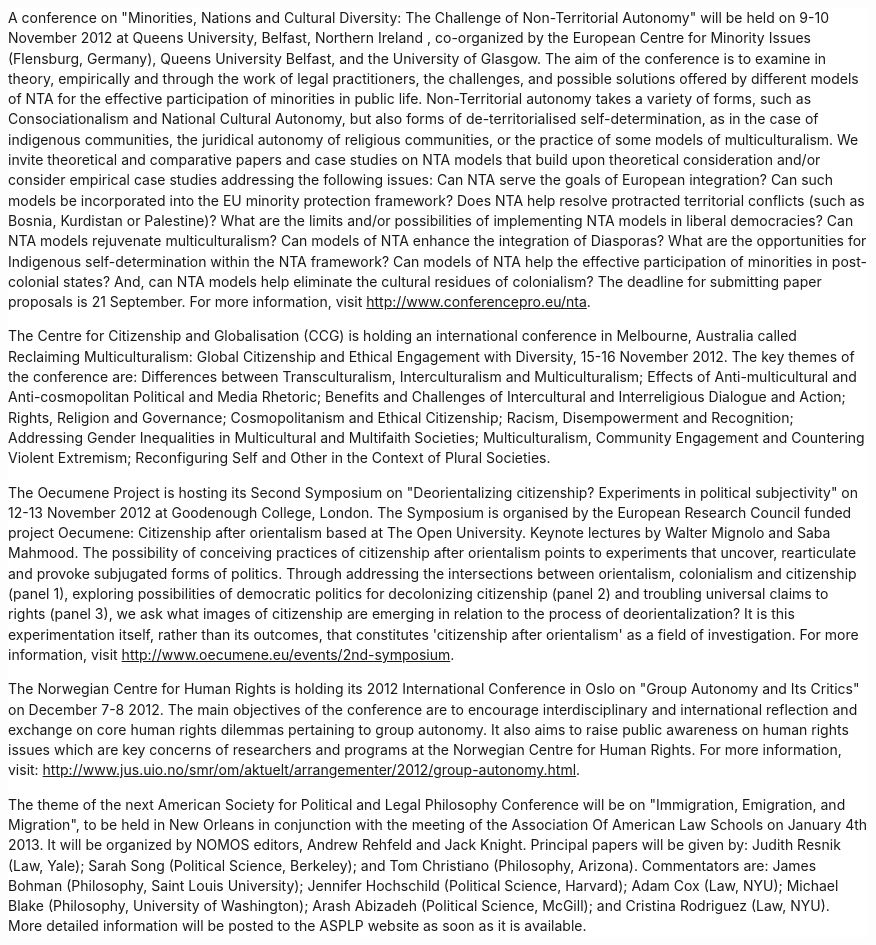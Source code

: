 A conference on "Minorities, Nations and Cultural Diversity: The Challenge of Non-Territorial Autonomy" will be held on 9-10 November 2012 at Queens University, Belfast, Northern Ireland , co-organized by the European Centre for Minority Issues (Flensburg, Germany), Queens University Belfast, and the University of Glasgow. The aim of the conference is to examine in theory, empirically and through the work of legal practitioners, the challenges, and possible solutions offered by different models of NTA for the effective participation of minorities in public life. Non-Territorial autonomy takes a variety of forms, such as Consociationalism and National Cultural Autonomy, but also forms of de-territorialised self-determination, as in the case of indigenous communities, the juridical autonomy of religious communities, or the practice of some models of multiculturalism. We invite theoretical and comparative papers and case studies on NTA models that build upon theoretical consideration and/or consider empirical case studies addressing the following issues: Can NTA serve the goals of European integration? Can such models be incorporated into the EU minority protection framework? Does NTA help resolve protracted territorial conflicts (such as Bosnia, Kurdistan or Palestine)? What are the limits and/or possibilities of implementing NTA models in liberal democracies? Can NTA models rejuvenate multiculturalism? Can models of NTA enhance the integration of Diasporas? What are the opportunities for Indigenous self-determination within the NTA framework? Can models of NTA help the effective participation of minorities in post-colonial states? And, can NTA models help eliminate the cultural residues of colonialism? The deadline for submitting paper proposals is 21 September. For more information, visit <http://www.conferencepro.eu/nta>.

The Centre for Citizenship and Globalisation (CCG) is holding an international conference in Melbourne, Australia called Reclaiming Multiculturalism: Global Citizenship and Ethical Engagement with Diversity, 15-16 November 2012\. The key themes of the conference are: Differences between Transculturalism, Interculturalism and Multiculturalism; Effects of Anti-multicultural and Anti-cosmopolitan Political and Media Rhetoric; Benefits and Challenges of Intercultural and Interreligious Dialogue and Action; Rights, Religion and Governance; Cosmopolitanism and Ethical Citizenship; Racism, Disempowerment and Recognition; Addressing Gender Inequalities in Multicultural and Multifaith Societies; Multiculturalism, Community Engagement and Countering Violent Extremism; Reconfiguring Self and Other in the Context of Plural Societies.

The Oecumene Project is hosting its Second Symposium on "Deorientalizing citizenship? Experiments in political subjectivity" on 12-13 November 2012 at Goodenough College, London. The Symposium is organised by the European Research Council funded project Oecumene: Citizenship after orientalism based at The Open University. Keynote lectures by Walter Mignolo and Saba Mahmood. The possibility of conceiving practices of citizenship after orientalism points to experiments that uncover, rearticulate and provoke subjugated forms of politics. Through addressing the intersections between orientalism, colonialism and citizenship (panel 1), exploring possibilities of democratic politics for decolonizing citizenship (panel 2) and troubling universal claims to rights (panel 3), we ask what images of citizenship are emerging in relation to the process of deorientalization? It is this experimentation itself, rather than its outcomes, that constitutes 'citizenship after orientalism' as a field of investigation. For more information, visit <http://www.oecumene.eu/events/2nd-symposium>.

The Norwegian Centre for Human Rights is holding its 2012 International Conference in Oslo on "Group Autonomy and Its Critics" on December 7-8 2012\. The main objectives of the conference are to encourage interdisciplinary and international reflection and exchange on core human rights dilemmas pertaining to group autonomy. It also aims to raise public awareness on human rights issues which are key concerns of researchers and programs at the Norwegian Centre for Human Rights. For more information, visit: <http://www.jus.uio.no/smr/om/aktuelt/arrangementer/2012/group-autonomy.html>.

The theme of the next American Society for Political and Legal Philosophy Conference will be on "Immigration, Emigration, and Migration", to be held in New Orleans in conjunction with the meeting of the Association Of American Law Schools on January 4th 2013\. It will be organized by NOMOS editors, Andrew Rehfeld and Jack Knight. Principal papers will be given by: Judith Resnik (Law, Yale); Sarah Song (Political Science, Berkeley); and Tom Christiano (Philosophy, Arizona). Commentators are: James Bohman (Philosophy, Saint Louis University); Jennifer Hochschild (Political Science, Harvard); Adam Cox (Law, NYU); Michael Blake (Philosophy, University of Washington); Arash Abizadeh (Political Science, McGill); and Cristina Rodriguez (Law, NYU). More detailed information will be posted to the ASPLP website as soon as it is available.
